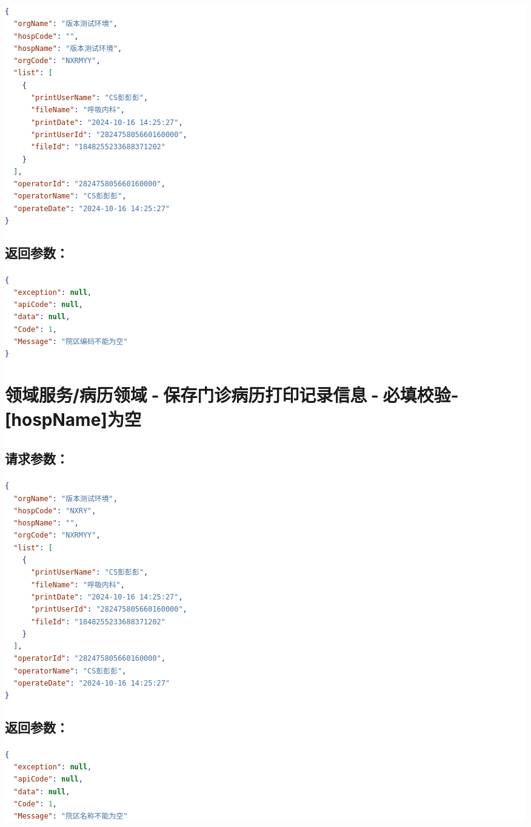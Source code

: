 ``` json
{
  "orgName": "版本测试环境",
  "hospCode": "",
  "hospName": "版本测试环境",
  "orgCode": "NXRMYY",
  "list": [
    {
      "printUserName": "CS彭彭彭",
      "fileName": "呼吸内科",
      "printDate": "2024-10-16 14:25:27",
      "printUserId": "282475805660160000",
      "fileId": "1848255233688371202"
    }
  ],
  "operatorId": "282475805660160000",
  "operatorName": "CS彭彭彭",
  "operateDate": "2024-10-16 14:25:27"
}
```
## 返回参数：
``` json
{
  "exception": null,
  "apiCode": null,
  "data": null,
  "Code": 1,
  "Message": "院区编码不能为空"
}
```
# 领域服务/病历领域 - 保存门诊病历打印记录信息 - 必填校验-[hospName]为空
## 请求参数：
``` json
{
  "orgName": "版本测试环境",
  "hospCode": "NXRY",
  "hospName": "",
  "orgCode": "NXRMYY",
  "list": [
    {
      "printUserName": "CS彭彭彭",
      "fileName": "呼吸内科",
      "printDate": "2024-10-16 14:25:27",
      "printUserId": "282475805660160000",
      "fileId": "1848255233688371202"
    }
  ],
  "operatorId": "282475805660160000",
  "operatorName": "CS彭彭彭",
  "operateDate": "2024-10-16 14:25:27"
}
```
## 返回参数：
``` json
{
  "exception": null,
  "apiCode": null,
  "data": null,
  "Code": 1,
  "Message": "院区名称不能为空"
```